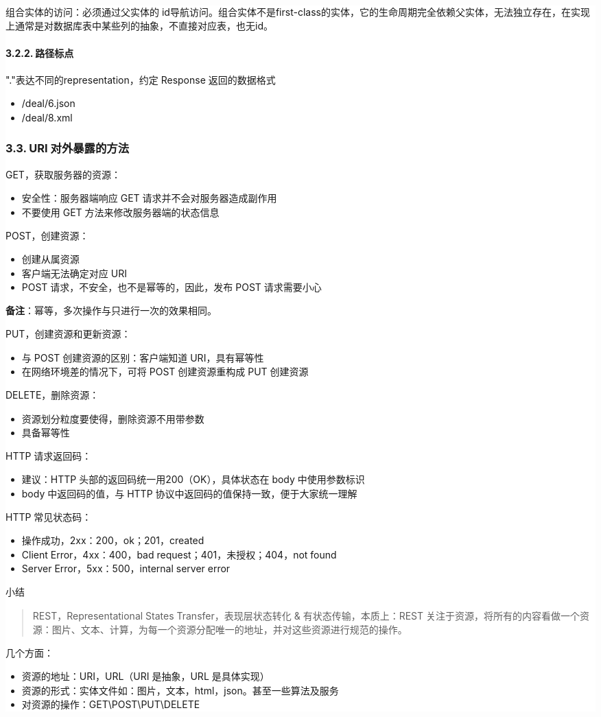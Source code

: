 组合实体的访问：必须通过父实体的 id导航访问。组合实体不是first-class的实体，它的生命周期完全依赖父实体，无法独立存在，在实现上通常是对数据库表中某些列的抽象，不直接对应表，也无id。

#### 3.2.2. 路径标点

"."表达不同的representation，约定 Response 返回的数据格式

* /deal/6.json
* /deal/8.xml

### 3.3. URI 对外暴露的方法

GET，获取服务器的资源：

* 安全性：服务器端响应 GET 请求并不会对服务器造成副作用
* 不要使用 GET 方法来修改服务器端的状态信息

POST，创建资源：

* 创建从属资源
* 客户端无法确定对应 URI
* POST 请求，不安全，也不是幂等的，因此，发布 POST 请求需要小心

**备注**：幂等，多次操作与只进行一次的效果相同。

PUT，创建资源和更新资源：

* 与 POST 创建资源的区别：客户端知道 URI，具有幂等性
* 在网络环境差的情况下，可将 POST 创建资源重构成 PUT 创建资源

DELETE，删除资源：

* 资源划分粒度要使得，删除资源不用带参数
* 具备幂等性

HTTP 请求返回码：

* 建议：HTTP 头部的返回码统一用200（OK），具体状态在 body 中使用参数标识
* body 中返回码的值，与 HTTP 协议中返回码的值保持一致，便于大家统一理解

 

HTTP 常见状态码：

* 操作成功，2xx：200，ok；201，created
* Client Error，4xx：400，bad request；401，未授权；404，not found
* Server Error，5xx：500，internal server error

 

小结

> REST，Representational States Transfer，表现层状态转化 & 有状态传输，本质上：REST 关注于资源，将所有的内容看做一个资源：图片、文本、计算，为每一个资源分配唯一的地址，并对这些资源进行规范的操作。

几个方面：

* 资源的地址：URI，URL（URI 是抽象，URL 是具体实现）
* 资源的形式：实体文件如：图片，文本，html，json。甚至一些算法及服务
* 对资源的操作：GET\POST\PUT\DELETE

